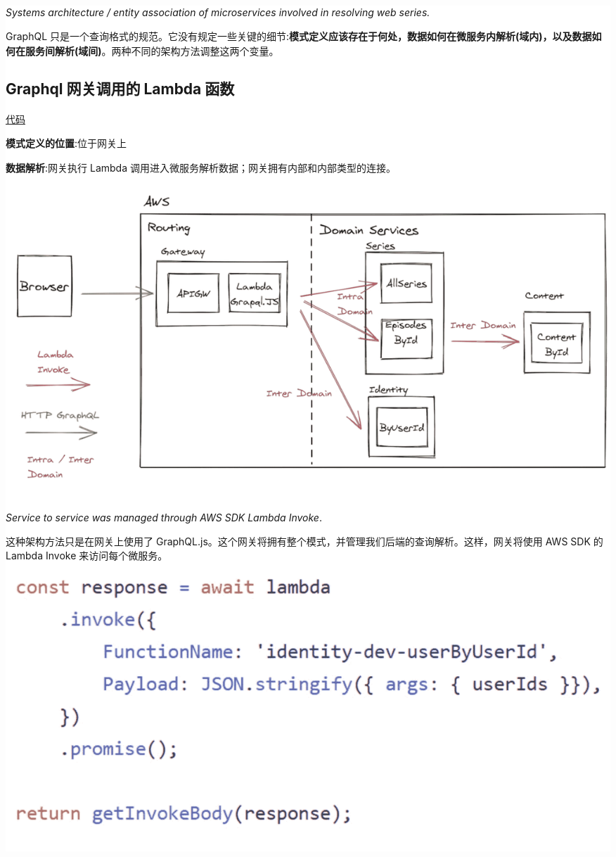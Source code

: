 *Systems architecture / entity association of microservices involved in resolving web series.*

GraphQL 只是一个查询格式的规范。它没有规定一些关键的细节:**模式定义应该存在于何处，数据如何在微服务内解析(域内)，以及数据如何在服务间解析(域间)**。两种不同的架构方法调整这两个变量。

## Graphql 网关调用的 Lambda 函数

[代码](https://github.com/ACloudGuru/blog-acg-graphql-evolution/tree/master/01-gateway-invoke)

**模式定义的位置**:位于网关上

**数据解析**:网关执行 Lambda 调用进入微服务解析数据；网关拥有内部和内部类型的连接。

![](img/023ef4fe2133bf8fcee585ec0cf1ba6e.png)

*Service to service was managed through AWS SDK Lambda Invoke*.

这种架构方法只是在网关上使用了 GraphQL.js。这个网关将拥有整个模式，并管理我们后端的查询解析。这样，网关将使用 AWS SDK 的 Lambda Invoke 来访问每个微服务。

![](img/89727dcaacee01dac30974689f77c0cd.png)
